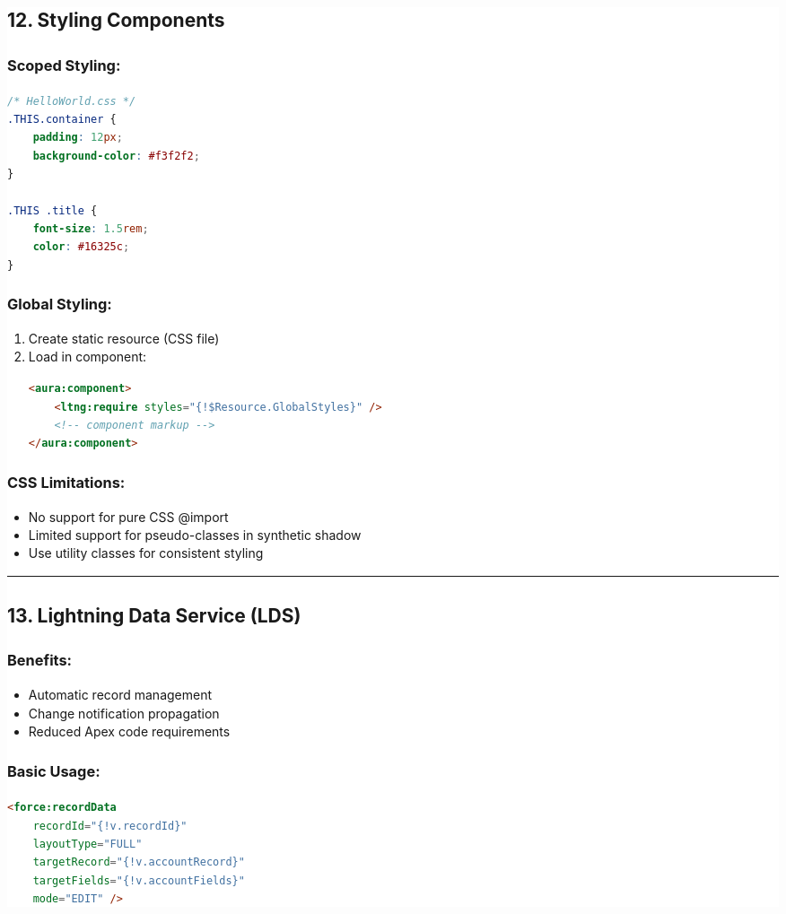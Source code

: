 
## 12. Styling Components <a name="styling"></a>
### Scoped Styling:
```css
/* HelloWorld.css */
.THIS.container {
    padding: 12px;
    background-color: #f3f2f2;
}

.THIS .title {
    font-size: 1.5rem;
    color: #16325c;
}
```

### Global Styling:
1. Create static resource (CSS file)
2. Load in component:
   ```html
   <aura:component>
       <ltng:require styles="{!$Resource.GlobalStyles}" />
       <!-- component markup -->
   </aura:component>
   ```

### CSS Limitations:
- No support for pure CSS @import
- Limited support for pseudo-classes in synthetic shadow
- Use utility classes for consistent styling

---

## 13. Lightning Data Service (LDS) <a name="lds"></a>
### Benefits:
- Automatic record management
- Change notification propagation
- Reduced Apex code requirements

### Basic Usage:
```html
<force:recordData 
    recordId="{!v.recordId}"
    layoutType="FULL"
    targetRecord="{!v.accountRecord}"
    targetFields="{!v.accountFields}"
    mode="EDIT" />
```
